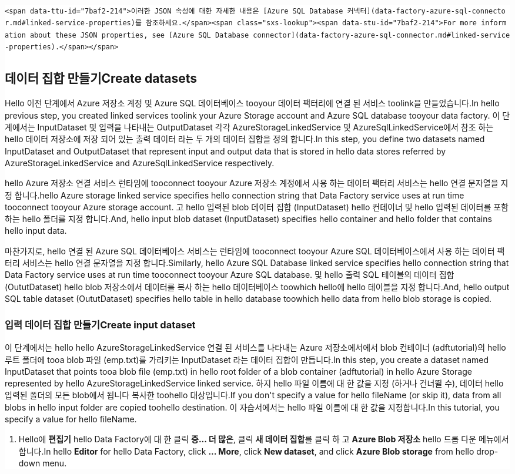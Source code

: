 
    <span data-ttu-id="7baf2-214">이러한 JSON 속성에 대한 자세한 내용은 [Azure SQL Database 커넥터](data-factory-azure-sql-connector.md#linked-service-properties)를 참조하세요.</span><span class="sxs-lookup"><span data-stu-id="7baf2-214">For more information about these JSON properties, see [Azure SQL Database connector](data-factory-azure-sql-connector.md#linked-service-properties).</span></span>

## <a name="create-datasets"></a><span data-ttu-id="7baf2-215">데이터 집합 만들기</span><span class="sxs-lookup"><span data-stu-id="7baf2-215">Create datasets</span></span>
<span data-ttu-id="7baf2-216">Hello 이전 단계에서 Azure 저장소 계정 및 Azure SQL 데이터베이스 tooyour 데이터 팩터리에 연결 된 서비스 toolink을 만들었습니다.</span><span class="sxs-lookup"><span data-stu-id="7baf2-216">In hello previous step, you created linked services toolink your Azure Storage account and Azure SQL database tooyour data factory.</span></span> <span data-ttu-id="7baf2-217">이 단계에서는 InputDataset 및 입력을 나타내는 OutputDataset 각각 AzureStorageLinkedService 및 AzureSqlLinkedService에서 참조 하는 hello 데이터 저장소에 저장 되어 있는 출력 데이터 라는 두 개의 데이터 집합을 정의 합니다.</span><span class="sxs-lookup"><span data-stu-id="7baf2-217">In this step, you define two datasets named InputDataset and OutputDataset that represent input and output data that is stored in hello data stores referred by AzureStorageLinkedService and AzureSqlLinkedService respectively.</span></span>

<span data-ttu-id="7baf2-218">hello Azure 저장소 연결 서비스 런타임에 tooconnect tooyour Azure 저장소 계정에서 사용 하는 데이터 팩터리 서비스는 hello 연결 문자열을 지정 합니다.</span><span class="sxs-lookup"><span data-stu-id="7baf2-218">hello Azure storage linked service specifies hello connection string that Data Factory service uses at run time tooconnect tooyour Azure storage account.</span></span> <span data-ttu-id="7baf2-219">고 hello 입력된 blob 데이터 집합 (InputDataset) hello 컨테이너 및 hello 입력된 데이터를 포함 하는 hello 폴더를 지정 합니다.</span><span class="sxs-lookup"><span data-stu-id="7baf2-219">And, hello input blob dataset (InputDataset) specifies hello container and hello folder that contains hello input data.</span></span>  

<span data-ttu-id="7baf2-220">마찬가지로, hello 연결 된 Azure SQL 데이터베이스 서비스는 런타임에 tooconnect tooyour Azure SQL 데이터베이스에서 사용 하는 데이터 팩터리 서비스는 hello 연결 문자열을 지정 합니다.</span><span class="sxs-lookup"><span data-stu-id="7baf2-220">Similarly, hello Azure SQL Database linked service specifies hello connection string that Data Factory service uses at run time tooconnect tooyour Azure SQL database.</span></span> <span data-ttu-id="7baf2-221">및 hello 출력 SQL 테이블의 데이터 집합 (OututDataset) hello blob 저장소에서 데이터를 복사 하는 hello 데이터베이스 toowhich hello에 hello 테이블을 지정 합니다.</span><span class="sxs-lookup"><span data-stu-id="7baf2-221">And, hello output SQL table dataset (OututDataset) specifies hello table in hello database toowhich hello data from hello blob storage is copied.</span></span> 

### <a name="create-input-dataset"></a><span data-ttu-id="7baf2-222">입력 데이터 집합 만들기</span><span class="sxs-lookup"><span data-stu-id="7baf2-222">Create input dataset</span></span>
<span data-ttu-id="7baf2-223">이 단계에서는 hello hello AzureStorageLinkedService 연결 된 서비스를 나타내는 Azure 저장소에서에서 blob 컨테이너 (adftutorial)의 hello 루트 폴더에 tooa blob 파일 (emp.txt)를 가리키는 InputDataset 라는 데이터 집합이 만듭니다.</span><span class="sxs-lookup"><span data-stu-id="7baf2-223">In this step, you create a dataset named InputDataset that points tooa blob file (emp.txt) in hello root folder of a blob container (adftutorial) in hello Azure Storage represented by hello AzureStorageLinkedService linked service.</span></span> <span data-ttu-id="7baf2-224">하지 hello 파일 이름에 대 한 값을 지정 (하거나 건너뛸 수), 데이터 hello 입력된 폴더의 모든 blob에서 됩니다 복사한 toohello 대상입니다.</span><span class="sxs-lookup"><span data-stu-id="7baf2-224">If you don't specify a value for hello fileName (or skip it), data from all blobs in hello input folder are copied toohello destination.</span></span> <span data-ttu-id="7baf2-225">이 자습서에서는 hello 파일 이름에 대 한 값을 지정합니다.</span><span class="sxs-lookup"><span data-stu-id="7baf2-225">In this tutorial, you specify a value for hello fileName.</span></span> 

1. <span data-ttu-id="7baf2-226">Hello에 **편집기** hello Data Factory에 대 한 클릭 **중... 더 많은**, 클릭 **새 데이터 집합**를 클릭 하 고 **Azure Blob 저장소** hello 드롭 다운 메뉴에서 합니다.</span><span class="sxs-lookup"><span data-stu-id="7baf2-226">In hello **Editor** for hello Data Factory, click **... More**, click **New dataset**, and click **Azure Blob storage** from hello drop-down menu.</span></span> 
   